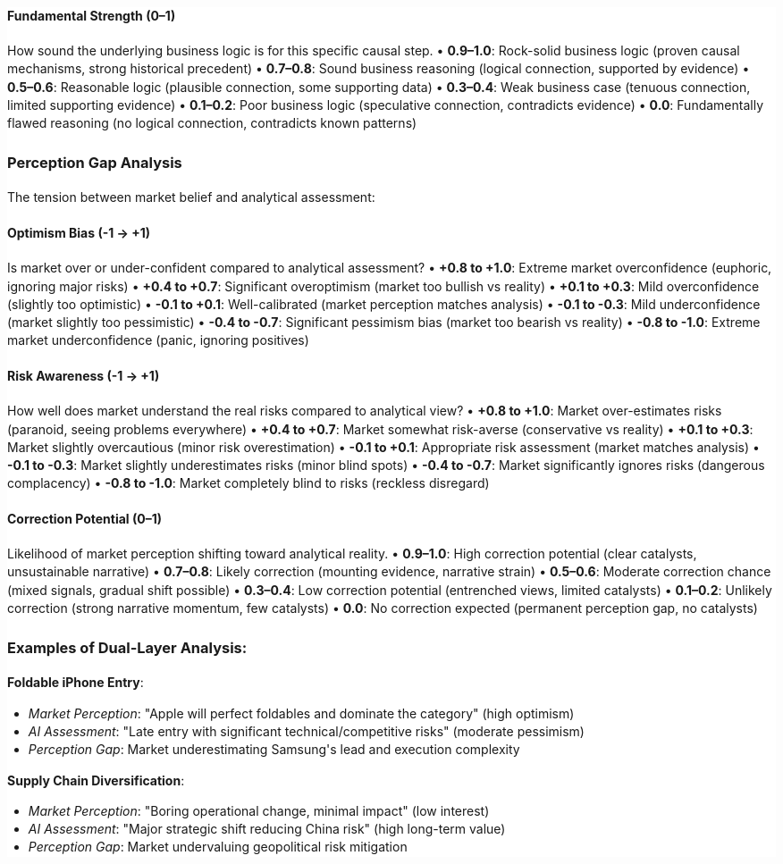 #### Fundamental Strength (0–1)
How sound the underlying business logic is for this specific causal step.
• **0.9–1.0**: Rock-solid business logic (proven causal mechanisms, strong historical precedent)
• **0.7–0.8**: Sound business reasoning (logical connection, supported by evidence)
• **0.5–0.6**: Reasonable logic (plausible connection, some supporting data)
• **0.3–0.4**: Weak business case (tenuous connection, limited supporting evidence)
• **0.1–0.2**: Poor business logic (speculative connection, contradicts evidence)
• **0.0**: Fundamentally flawed reasoning (no logical connection, contradicts known patterns)

### Perception Gap Analysis
The tension between market belief and analytical assessment:

#### Optimism Bias (-1 → +1)
Is market over or under-confident compared to analytical assessment?
• **+0.8 to +1.0**: Extreme market overconfidence (euphoric, ignoring major risks)
• **+0.4 to +0.7**: Significant overoptimism (market too bullish vs reality)
• **+0.1 to +0.3**: Mild overconfidence (slightly too optimistic)
• **-0.1 to +0.1**: Well-calibrated (market perception matches analysis)
• **-0.1 to -0.3**: Mild underconfidence (market slightly too pessimistic)
• **-0.4 to -0.7**: Significant pessimism bias (market too bearish vs reality)
• **-0.8 to -1.0**: Extreme market underconfidence (panic, ignoring positives)

#### Risk Awareness (-1 → +1)
How well does market understand the real risks compared to analytical view?
• **+0.8 to +1.0**: Market over-estimates risks (paranoid, seeing problems everywhere)
• **+0.4 to +0.7**: Market somewhat risk-averse (conservative vs reality)
• **+0.1 to +0.3**: Market slightly overcautious (minor risk overestimation)
• **-0.1 to +0.1**: Appropriate risk assessment (market matches analysis)
• **-0.1 to -0.3**: Market slightly underestimates risks (minor blind spots)
• **-0.4 to -0.7**: Market significantly ignores risks (dangerous complacency)
• **-0.8 to -1.0**: Market completely blind to risks (reckless disregard)

#### Correction Potential (0–1)
Likelihood of market perception shifting toward analytical reality.
• **0.9–1.0**: High correction potential (clear catalysts, unsustainable narrative)
• **0.7–0.8**: Likely correction (mounting evidence, narrative strain)
• **0.5–0.6**: Moderate correction chance (mixed signals, gradual shift possible)
• **0.3–0.4**: Low correction potential (entrenched views, limited catalysts)
• **0.1–0.2**: Unlikely correction (strong narrative momentum, few catalysts)
• **0.0**: No correction expected (permanent perception gap, no catalysts)

### Examples of Dual-Layer Analysis:

**Foldable iPhone Entry**:
- *Market Perception*: "Apple will perfect foldables and dominate the category" (high optimism)
- *AI Assessment*: "Late entry with significant technical/competitive risks" (moderate pessimism)  
- *Perception Gap*: Market underestimating Samsung's lead and execution complexity

**Supply Chain Diversification**:
- *Market Perception*: "Boring operational change, minimal impact" (low interest)
- *AI Assessment*: "Major strategic shift reducing China risk" (high long-term value)
- *Perception Gap*: Market undervaluing geopolitical risk mitigation
